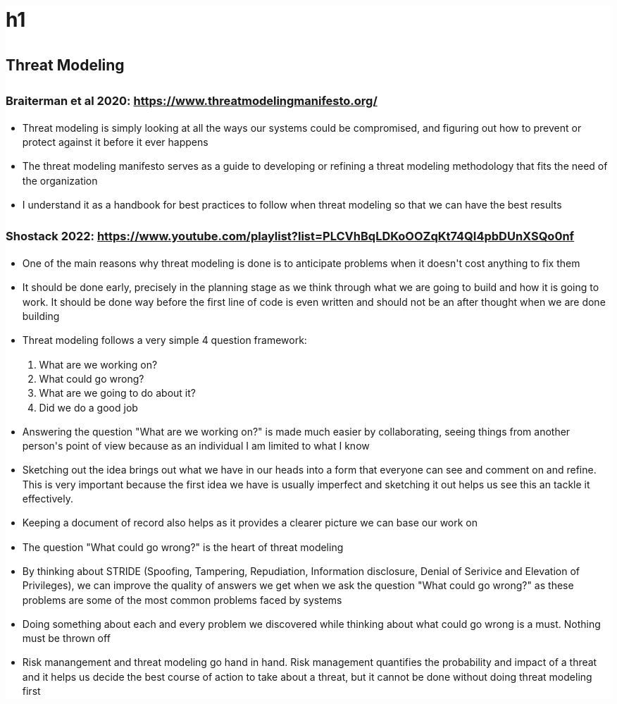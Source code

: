 # h1

## Threat Modeling

### Braiterman et al 2020: https://www.threatmodelingmanifesto.org/

- Threat modeling is simply looking at all the ways our systems could be compromised, and figuring out how to prevent or protect against it before it ever happens
  
- The threat modeling manifesto serves as a guide to developing or refining a threat modeling methodology that fits the need of the organization

- I understand it as a handbook for best practices to follow when threat modeling so that we can have the best results

### Shostack 2022: https://www.youtube.com/playlist?list=PLCVhBqLDKoOOZqKt74QI4pbDUnXSQo0nf

- One of the main reasons why threat modeling is done is to anticipate problems when it doesn't cost anything to fix them

- It should be done early, precisely in the planning stage as we think through what we are going to build and how it is going to work. It should be done way before the first line of code is even written and should not be an after thought when we are done building

- Threat modeling follows a very simple 4 question framework:
    1. What are we working on?
    2. What could go wrong?
    3. What are we going to do about it?
    4. Did we do a good job

- Answering the question "What are we working on?" is made much easier by collaborating, seeing things from another person's point of view because as an individual I am limited to what I know

- Sketching out the idea brings out what we have in our heads into a form that everyone can see and comment on and refine. This is very important because the first idea we have is usually imperfect and sketching it out helps us see this an tackle it effectively.

- Keeping a document of record also helps as it provides a clearer picture we can base our work on

- The question "What could go wrong?" is the heart of threat modeling

- By thinking about STRIDE (Spoofing, Tampering, Repudiation, Information disclosure,  Denial of Serivice and Elevation of Privileges), we can improve the quality of answers we get when we ask the question "What could go wrong?" as these problems are some of the most common problems faced by systems

- Doing something about each and every problem we discovered while thinking about what could go wrong is a must. Nothing must be thrown off

- Risk manangement and threat modeling go hand in hand. Risk management quantifies the probability and impact of a threat and it helps us decide the best course of action to take about a threat, but it cannot be done without doing threat modeling first
